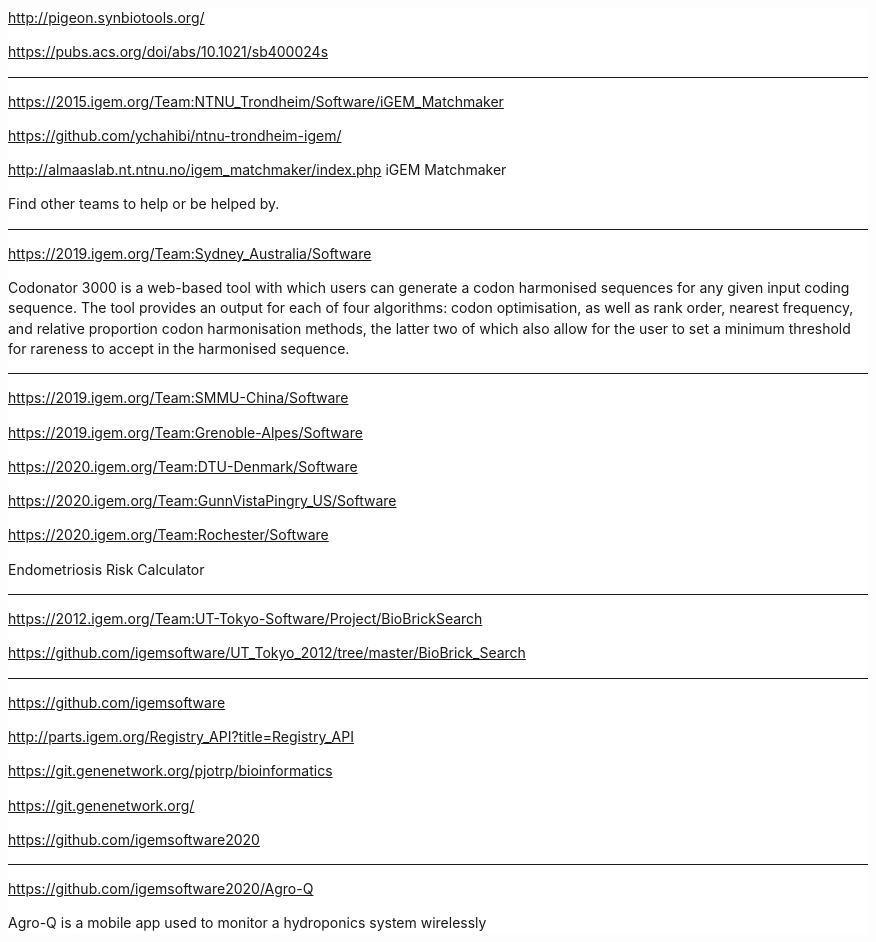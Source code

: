 
http://pigeon.synbiotools.org/

https://pubs.acs.org/doi/abs/10.1021/sb400024s

---

https://2015.igem.org/Team:NTNU_Trondheim/Software/iGEM_Matchmaker

https://github.com/ychahibi/ntnu-trondheim-igem/

http://almaaslab.nt.ntnu.no/igem_matchmaker/index.php
iGEM Matchmaker

Find other teams to help or be helped by.

---

https://2019.igem.org/Team:Sydney_Australia/Software

Codonator 3000 is a web-based tool with which users can generate a codon harmonised sequences for any given input coding sequence. The tool provides an output for each of four algorithms: codon optimisation, as well as rank order, nearest frequency, and relative proportion codon harmonisation methods, the latter two of which also allow for the user to set a minimum threshold for rareness to accept in the harmonised sequence.

---

https://2019.igem.org/Team:SMMU-China/Software

https://2019.igem.org/Team:Grenoble-Alpes/Software

https://2020.igem.org/Team:DTU-Denmark/Software

https://2020.igem.org/Team:GunnVistaPingry_US/Software

https://2020.igem.org/Team:Rochester/Software

Endometriosis Risk Calculator

---

https://2012.igem.org/Team:UT-Tokyo-Software/Project/BioBrickSearch

https://github.com/igemsoftware/UT_Tokyo_2012/tree/master/BioBrick_Search

---

https://github.com/igemsoftware

http://parts.igem.org/Registry_API?title=Registry_API

https://git.genenetwork.org/pjotrp/bioinformatics

https://git.genenetwork.org/

https://github.com/igemsoftware2020

---

https://github.com/igemsoftware2020/Agro-Q

Agro-Q is a mobile app used to monitor a hydroponics system wirelessly
